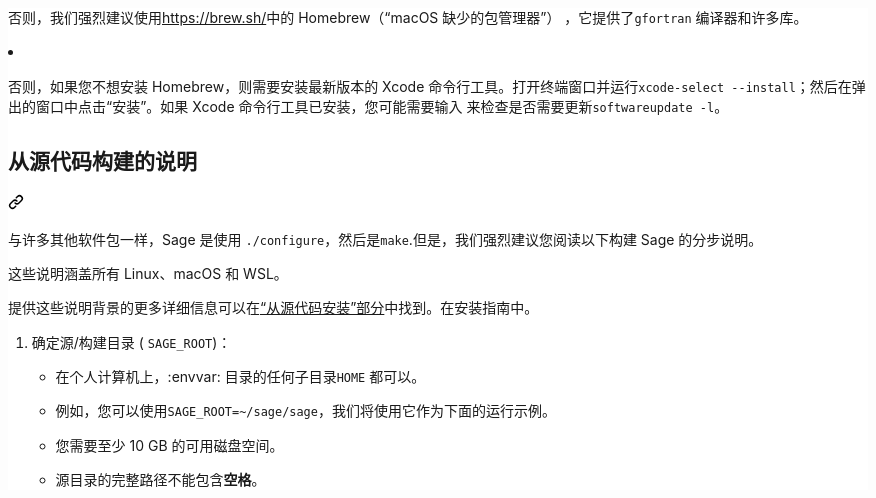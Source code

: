 <p dir="auto"><font style="vertical-align: inherit;"><font style="vertical-align: inherit;">否则，我们强烈建议使用</font></font><a href="https://brew.sh/" rel="nofollow"><font style="vertical-align: inherit;"><font style="vertical-align: inherit;">https://brew.sh/</font></font></a><font style="vertical-align: inherit;"><font style="vertical-align: inherit;">中的 Homebrew（“macOS 缺少的包管理器”） ，它提供了</font></font><code>gfortran</code><font style="vertical-align: inherit;"><font style="vertical-align: inherit;">
编译器和许多库。</font></font></p>
</li>
<li>
<p dir="auto"><font style="vertical-align: inherit;"><font style="vertical-align: inherit;">否则，如果您不想安装 Homebrew，则需要安装最新版本的 Xcode 命令行工具。打开终端窗口并运行</font></font><code>xcode-select --install</code><font style="vertical-align: inherit;"><font style="vertical-align: inherit;">；然后在弹出的窗口中点击“安装”。如果 Xcode 命令行工具已安装，您可能需要输入 来检查是否需要更新</font></font><code>softwareupdate -l</code><font style="vertical-align: inherit;"><font style="vertical-align: inherit;">。</font></font></p>
</li>
</ul>
<div class="markdown-heading" dir="auto"><h2 tabindex="-1" class="heading-element" dir="auto"><font style="vertical-align: inherit;"><font style="vertical-align: inherit;">从源代码构建的说明</font></font></h2><a id="user-content-instructions-to-build-from-source" class="anchor" aria-label="永久链接：从源代码构建的说明" href="#instructions-to-build-from-source"><svg class="octicon octicon-link" viewBox="0 0 16 16" version="1.1" width="16" height="16" aria-hidden="true"><path d="m7.775 3.275 1.25-1.25a3.5 3.5 0 1 1 4.95 4.95l-2.5 2.5a3.5 3.5 0 0 1-4.95 0 .751.751 0 0 1 .018-1.042.751.751 0 0 1 1.042-.018 1.998 1.998 0 0 0 2.83 0l2.5-2.5a2.002 2.002 0 0 0-2.83-2.83l-1.25 1.25a.751.751 0 0 1-1.042-.018.751.751 0 0 1-.018-1.042Zm-4.69 9.64a1.998 1.998 0 0 0 2.83 0l1.25-1.25a.751.751 0 0 1 1.042.018.751.751 0 0 1 .018 1.042l-1.25 1.25a3.5 3.5 0 1 1-4.95-4.95l2.5-2.5a3.5 3.5 0 0 1 4.95 0 .751.751 0 0 1-.018 1.042.751.751 0 0 1-1.042.018 1.998 1.998 0 0 0-2.83 0l-2.5 2.5a1.998 1.998 0 0 0 0 2.83Z"></path></svg></a></div>
<p dir="auto"><font style="vertical-align: inherit;"><font style="vertical-align: inherit;">与许多其他软件包一样，Sage 是使用
</font></font><code>./configure</code><font style="vertical-align: inherit;"><font style="vertical-align: inherit;">，然后是</font></font><code>make</code><font style="vertical-align: inherit;"><font style="vertical-align: inherit;">.但是，我们强烈建议您阅读以下构建 Sage 的分步说明。</font></font></p>
<p dir="auto"><font style="vertical-align: inherit;"><font style="vertical-align: inherit;">这些说明涵盖所有 Linux、macOS 和 WSL。</font></font></p>
<p dir="auto"><font style="vertical-align: inherit;"><font style="vertical-align: inherit;">提供这些说明背景的更多详细信息可以在</font></font><a href="https://doc.sagemath.org/html/en/installation/source.html" rel="nofollow"><font style="vertical-align: inherit;"><font style="vertical-align: inherit;">“从源代码安装”部分</font></font></a><font style="vertical-align: inherit;"><font style="vertical-align: inherit;">中找到。在安装指南中。</font></font></p>
<ol dir="auto">
<li>
<p dir="auto"><font style="vertical-align: inherit;"><font style="vertical-align: inherit;">确定源/构建目录 ( </font></font><code>SAGE_ROOT</code><font style="vertical-align: inherit;"><font style="vertical-align: inherit;">)：</font></font></p>
<ul dir="auto">
<li>
<p dir="auto"><font style="vertical-align: inherit;"><font style="vertical-align: inherit;">在个人计算机上，:envvar: 目录的任何子目录</font></font><code>HOME</code><font style="vertical-align: inherit;"><font style="vertical-align: inherit;">
都可以。</font></font></p>
</li>
<li>
<p dir="auto"><font style="vertical-align: inherit;"><font style="vertical-align: inherit;">例如，您可以使用</font></font><code>SAGE_ROOT=~/sage/sage</code><font style="vertical-align: inherit;"><font style="vertical-align: inherit;">，我们将使用它作为下面的运行示例。</font></font></p>
</li>
<li>
<p dir="auto"><font style="vertical-align: inherit;"><font style="vertical-align: inherit;">您需要至少 10 GB 的可用磁盘空间。</font></font></p>
</li>
<li>
<p dir="auto"><font style="vertical-align: inherit;"><font style="vertical-align: inherit;">源目录的完整路径不能包含</font></font><strong><font style="vertical-align: inherit;"><font style="vertical-align: inherit;">空格</font></font></strong><font style="vertical-align: inherit;"><font style="vertical-align: inherit;">。</font></font></p>